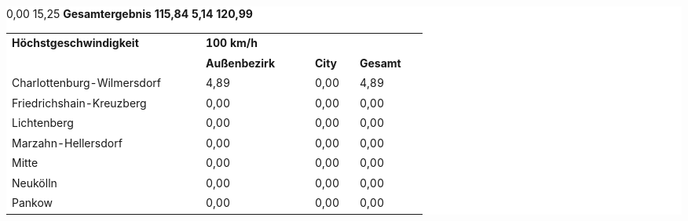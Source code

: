 <td width="43">0,00</td>
<td width="73">15,25</td>
</tr>
<tr>
<td width="233"><strong>Gesamtergebnis</strong></td>
<td width="125"><strong>115,84</strong></td>
<td width="43"><strong>5,14</strong></td>
<td width="73"><strong>120,99</strong></td>
</tr>
</tbody>
</table>
&nbsp;
<table>
<tbody>
<tr>
<td rowspan="2" width="233"><strong>Höchstgeschwindigkeit</strong></td>
<td colspan="3" width="241"><strong>100</strong> <strong>km/h</strong></td>
</tr>
<tr>
<td width="125"><strong>Außenbezirk</strong></td>
<td width="43"><strong>City</strong></td>
<td width="73"><strong>Gesamt</strong></td>
</tr>
<tr>
<td width="233">Charlottenburg-Wilmersdorf</td>
<td width="125">4,89</td>
<td width="43">0,00</td>
<td width="73">4,89</td>
</tr>
<tr>
<td width="233">Friedrichshain-Kreuzberg</td>
<td width="125">0,00</td>
<td width="43">0,00</td>
<td width="73">0,00</td>
</tr>
<tr>
<td width="233">Lichtenberg</td>
<td width="125">0,00</td>
<td width="43">0,00</td>
<td width="73">0,00</td>
</tr>
<tr>
<td width="233">Marzahn-Hellersdorf</td>
<td width="125">0,00</td>
<td width="43">0,00</td>
<td width="73">0,00</td>
</tr>
<tr>
<td width="233">Mitte</td>
<td width="125">0,00</td>
<td width="43">0,00</td>
<td width="73">0,00</td>
</tr>
<tr>
<td width="233">Neukölln</td>
<td width="125">0,00</td>
<td width="43">0,00</td>
<td width="73">0,00</td>
</tr>
<tr>
<td width="233">Pankow</td>
<td width="125">0,00</td>
<td width="43">0,00</td>
<td width="73">0,00</td>
